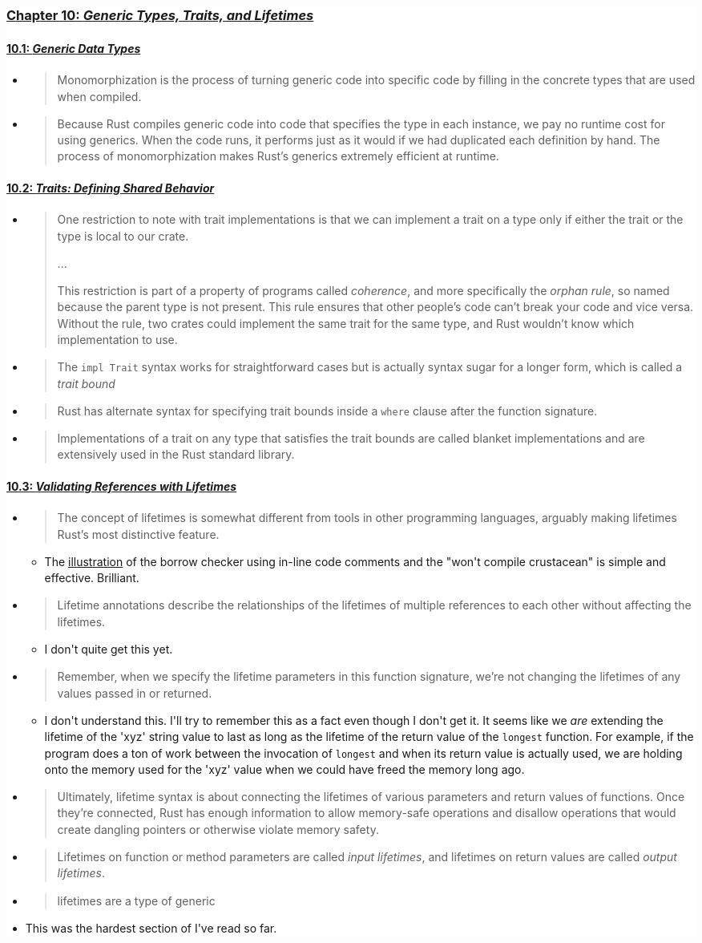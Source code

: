 ### [Chapter 10: *Generic Types, Traits, and Lifetimes*](https://doc.rust-lang.org/stable/book/ch10-00-generics.html)

#### [10.1: *Generic Data Types*](https://doc.rust-lang.org/stable/book/ch10-01-syntax.html#generic-data-types)

* > Monomorphization is the process of turning generic code into specific code by filling in the concrete types that are used when compiled.
* > Because Rust compiles generic code into code that specifies the type in each instance, we pay no runtime cost for using generics. When the code runs, it performs just as it would if we had duplicated each definition by hand. The process of monomorphization makes Rust’s generics extremely efficient at runtime.
  
#### [10.2: *Traits: Defining Shared Behavior*](https://doc.rust-lang.org/stable/book/ch10-02-traits.html)

* > One restriction to note with trait implementations is that we can implement a trait on a type only if either the trait or the type is local to our crate.
  > 
  > ...
  > 
  > This restriction is part of a property of programs called *coherence*, and more specifically the *orphan rule*, so named because the parent type is not present. This rule ensures that other people’s code can’t break your code and vice versa. Without the rule, two crates could implement the same trait for the same type, and Rust wouldn’t know which implementation to use.
* > The `impl Trait` syntax works for straightforward cases but is actually syntax sugar for a longer form, which is called a *trait bound*
* > Rust has alternate syntax for specifying trait bounds inside a `where` clause after the function signature.
* > Implementations of a trait on any type that satisfies the trait bounds are called blanket implementations and are extensively used in the Rust standard library.

#### [10.3: *Validating References with Lifetimes*](https://doc.rust-lang.org/stable/book/ch10-03-lifetime-syntax.html)

* > The concept of lifetimes is somewhat different from tools in other programming languages, arguably making lifetimes Rust’s most distinctive feature.
   * The [illustration](https://doc.rust-lang.org/stable/book/ch10-03-lifetime-syntax.html#the-borrow-checker) of the borrow
      checker using in-line code comments and the "won't compile crustacean" is simple and effective. Brilliant.
* >  Lifetime annotations describe the relationships of the lifetimes of multiple references to each other without affecting the lifetimes.
   * I don't quite get this yet.
* > Remember, when we specify the lifetime parameters in this function signature, we’re not changing the lifetimes of any values passed in or returned.
   * I don't understand this. I'll try to remember this as a fact even though I don't get it. It seems like we *are*
     extending the lifetime of the 'xyz' string value to last as long as the lifetime of the return value of the `longest`
     function. For example, if the program does a ton of work between the invocation of `longest` and when its return
     value is actually used, we are holding onto the memory used for the 'xyz' value when we could have freed the memory
     long ago.
* > Ultimately, lifetime syntax is about connecting the lifetimes of various parameters and return values of functions. Once they’re connected, Rust has enough information to allow memory-safe operations and disallow operations that would create dangling pointers or otherwise violate memory safety.
* > Lifetimes on function or method parameters are called *input lifetimes*, and lifetimes on return values are called *output lifetimes*.
* > lifetimes are a type of generic
* This was the hardest section of I've read so far. 
